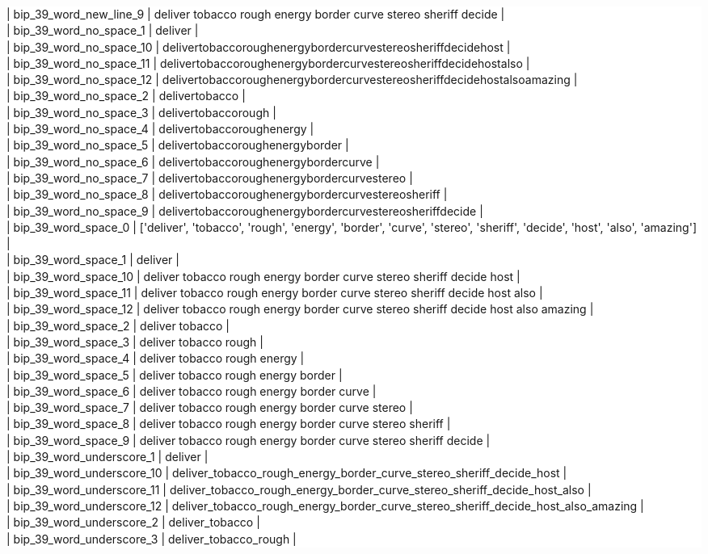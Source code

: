 | bip_39_word_new_line_9 | deliver
tobacco
rough
energy
border
curve
stereo
sheriff
decide |  
| bip_39_word_no_space_1 | deliver |  
| bip_39_word_no_space_10 | delivertobaccoroughenergybordercurvestereosheriffdecidehost |  
| bip_39_word_no_space_11 | delivertobaccoroughenergybordercurvestereosheriffdecidehostalso |  
| bip_39_word_no_space_12 | delivertobaccoroughenergybordercurvestereosheriffdecidehostalsoamazing |  
| bip_39_word_no_space_2 | delivertobacco |  
| bip_39_word_no_space_3 | delivertobaccorough |  
| bip_39_word_no_space_4 | delivertobaccoroughenergy |  
| bip_39_word_no_space_5 | delivertobaccoroughenergyborder |  
| bip_39_word_no_space_6 | delivertobaccoroughenergybordercurve |  
| bip_39_word_no_space_7 | delivertobaccoroughenergybordercurvestereo |  
| bip_39_word_no_space_8 | delivertobaccoroughenergybordercurvestereosheriff |  
| bip_39_word_no_space_9 | delivertobaccoroughenergybordercurvestereosheriffdecide |  
| bip_39_word_space_0 | ['deliver', 'tobacco', 'rough', 'energy', 'border', 'curve', 'stereo', 'sheriff', 'decide', 'host', 'also', 'amazing'] |  
| bip_39_word_space_1 | deliver |  
| bip_39_word_space_10 | deliver tobacco rough energy border curve stereo sheriff decide host |  
| bip_39_word_space_11 | deliver tobacco rough energy border curve stereo sheriff decide host also |  
| bip_39_word_space_12 | deliver tobacco rough energy border curve stereo sheriff decide host also amazing |  
| bip_39_word_space_2 | deliver tobacco |  
| bip_39_word_space_3 | deliver tobacco rough |  
| bip_39_word_space_4 | deliver tobacco rough energy |  
| bip_39_word_space_5 | deliver tobacco rough energy border |  
| bip_39_word_space_6 | deliver tobacco rough energy border curve |  
| bip_39_word_space_7 | deliver tobacco rough energy border curve stereo |  
| bip_39_word_space_8 | deliver tobacco rough energy border curve stereo sheriff |  
| bip_39_word_space_9 | deliver tobacco rough energy border curve stereo sheriff decide |  
| bip_39_word_underscore_1 | deliver |  
| bip_39_word_underscore_10 | deliver_tobacco_rough_energy_border_curve_stereo_sheriff_decide_host |  
| bip_39_word_underscore_11 | deliver_tobacco_rough_energy_border_curve_stereo_sheriff_decide_host_also |  
| bip_39_word_underscore_12 | deliver_tobacco_rough_energy_border_curve_stereo_sheriff_decide_host_also_amazing |  
| bip_39_word_underscore_2 | deliver_tobacco |  
| bip_39_word_underscore_3 | deliver_tobacco_rough |  